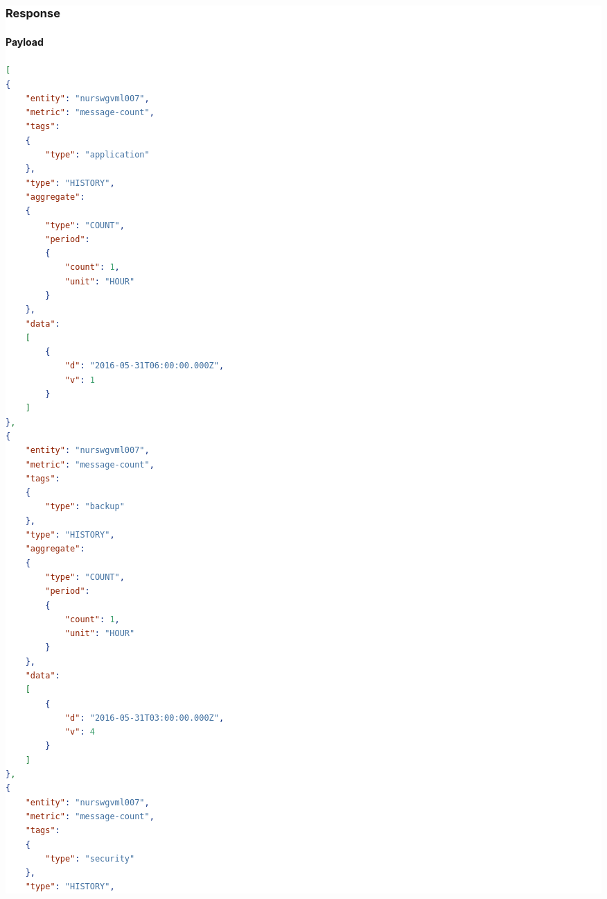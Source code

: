 ### Response

#### Payload

```json
[
{
    "entity": "nurswgvml007",
    "metric": "message-count",
    "tags":
    {
        "type": "application"
    },
    "type": "HISTORY",
    "aggregate":
    {
        "type": "COUNT",
        "period":
        {
            "count": 1,
            "unit": "HOUR"
        }
    },
    "data":
    [
        {
            "d": "2016-05-31T06:00:00.000Z",
            "v": 1
        }
    ]
},
{
    "entity": "nurswgvml007",
    "metric": "message-count",
    "tags":
    {
        "type": "backup"
    },
    "type": "HISTORY",
    "aggregate":
    {
        "type": "COUNT",
        "period":
        {
            "count": 1,
            "unit": "HOUR"
        }
    },
    "data":
    [
        {
            "d": "2016-05-31T03:00:00.000Z",
            "v": 4
        }
    ]
},
{
    "entity": "nurswgvml007",
    "metric": "message-count",
    "tags":
    {
        "type": "security"
    },
    "type": "HISTORY",
```